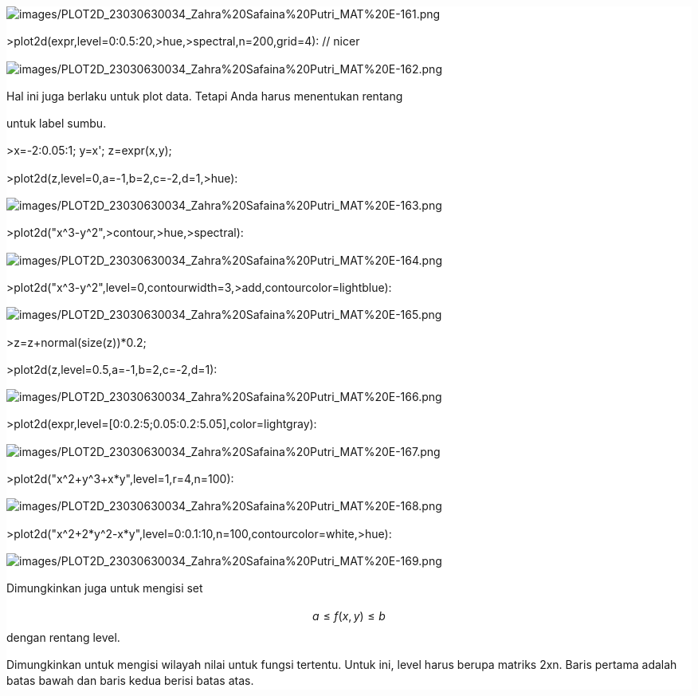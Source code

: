 
![images/PLOT2D_23030630034_Zahra%20Safaina%20Putri_MAT%20E-161.png](images/PLOT2D_23030630034_Zahra%20Safaina%20Putri_MAT%20E-161.png)

\>plot2d(expr,level=0:0.5:20,\>hue,\>spectral,n=200,grid=4): // nicer


![images/PLOT2D_23030630034_Zahra%20Safaina%20Putri_MAT%20E-162.png](images/PLOT2D_23030630034_Zahra%20Safaina%20Putri_MAT%20E-162.png)

Hal ini juga berlaku untuk plot data. Tetapi Anda harus menentukan
rentang


untuk label sumbu.


\>x=-2:0.05:1; y=x'; z=expr(x,y);

\>plot2d(z,level=0,a=-1,b=2,c=-2,d=1,\>hue):


![images/PLOT2D_23030630034_Zahra%20Safaina%20Putri_MAT%20E-163.png](images/PLOT2D_23030630034_Zahra%20Safaina%20Putri_MAT%20E-163.png)

\>plot2d("x^3-y^2",\>contour,\>hue,\>spectral):


![images/PLOT2D_23030630034_Zahra%20Safaina%20Putri_MAT%20E-164.png](images/PLOT2D_23030630034_Zahra%20Safaina%20Putri_MAT%20E-164.png)

\>plot2d("x^3-y^2",level=0,contourwidth=3,\>add,contourcolor=lightblue):


![images/PLOT2D_23030630034_Zahra%20Safaina%20Putri_MAT%20E-165.png](images/PLOT2D_23030630034_Zahra%20Safaina%20Putri_MAT%20E-165.png)

\>z=z+normal(size(z))\*0.2;

\>plot2d(z,level=0.5,a=-1,b=2,c=-2,d=1):


![images/PLOT2D_23030630034_Zahra%20Safaina%20Putri_MAT%20E-166.png](images/PLOT2D_23030630034_Zahra%20Safaina%20Putri_MAT%20E-166.png)

\>plot2d(expr,level=[0:0.2:5;0.05:0.2:5.05],color=lightgray):


![images/PLOT2D_23030630034_Zahra%20Safaina%20Putri_MAT%20E-167.png](images/PLOT2D_23030630034_Zahra%20Safaina%20Putri_MAT%20E-167.png)

\>plot2d("x^2+y^3+x\*y",level=1,r=4,n=100):


![images/PLOT2D_23030630034_Zahra%20Safaina%20Putri_MAT%20E-168.png](images/PLOT2D_23030630034_Zahra%20Safaina%20Putri_MAT%20E-168.png)

\>plot2d("x^2+2\*y^2-x\*y",level=0:0.1:10,n=100,contourcolor=white,\>hue):


![images/PLOT2D_23030630034_Zahra%20Safaina%20Putri_MAT%20E-169.png](images/PLOT2D_23030630034_Zahra%20Safaina%20Putri_MAT%20E-169.png)

Dimungkinkan juga untuk mengisi set


$$a \le f(x,y) \le b$$dengan rentang level.


Dimungkinkan untuk mengisi wilayah nilai untuk fungsi tertentu. Untuk
ini, level harus berupa matriks 2xn. Baris pertama adalah batas bawah
dan baris kedua berisi batas atas.
